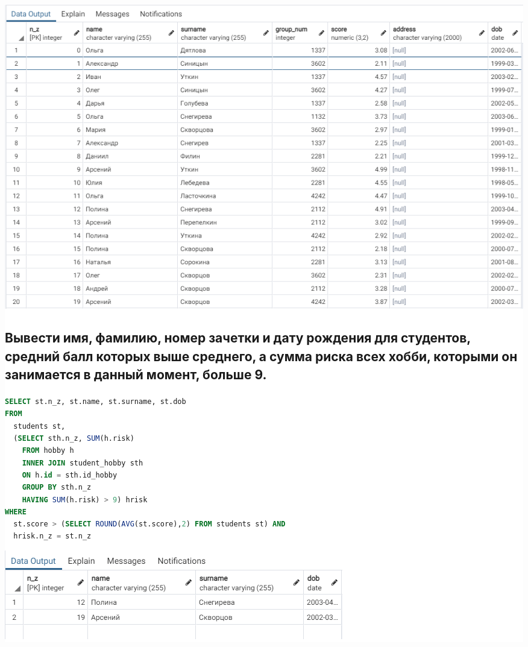 ![Результат](two.png)

## Вывести имя, фамилию, номер зачетки и дату рождения для студентов, средний балл которых выше среднего, а сумма риска всех хобби, которыми он занимается в данный момент, больше 9.

~~~sql
SELECT st.n_z, st.name, st.surname, st.dob
FROM 
  students st,
  (SELECT sth.n_z, SUM(h.risk)
    FROM hobby h
    INNER JOIN student_hobby sth
    ON h.id = sth.id_hobby
    GROUP BY sth.n_z
    HAVING SUM(h.risk) > 9) hrisk
WHERE 
  st.score > (SELECT ROUND(AVG(st.score),2) FROM students st) AND
  hrisk.n_z = st.n_z
~~~
![Результат](three.png)
